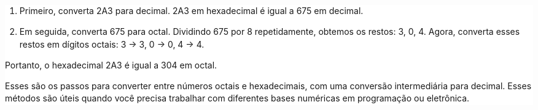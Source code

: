 1. Primeiro, converta 2A3 para decimal. 2A3 em hexadecimal é igual a 675 em decimal.

2. Em seguida, converta 675 para octal. Dividindo 675 por 8 repetidamente, obtemos os restos: 3, 0, 4. Agora, converta esses restos em dígitos octais: 3 -> 3, 0 -> 0, 4 -> 4.

Portanto, o hexadecimal 2A3 é igual a 304 em octal.

Esses são os passos para converter entre números octais e hexadecimais, com uma conversão intermediária para decimal. Esses métodos são úteis quando você precisa trabalhar com diferentes bases numéricas em programação ou eletrônica.